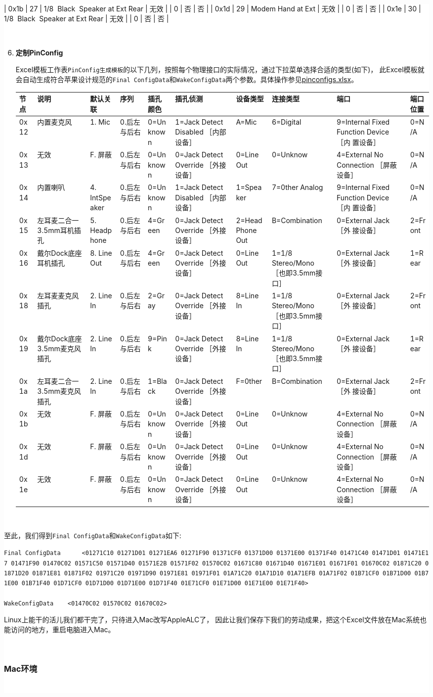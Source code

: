    | 0x1b |	27	| 1/8  Black  Speaker at Ext Rear | 无效 |    | 0 | 否 | 否 |
   | 0x1d |	29	| Modem Hand at Ext	| 无效 |    | 0 | 否 | 否 |
   | 0x1e |	30	| 1/8  Black  Speaker at Ext Rear |	无效 |    | 0 | 否 | 否 |

   &nbsp;

6. **定制PinConfig**
   
   Excel模板工作表`PinConfig生成模板`的以下几列，按照每个物理接口的实际情况，通过下拉菜单选择合适的类型(如下)， 此Excel模板就会自动生成符合苹果设计规范的`Final ConfigData`和`WakeConfigData`两个参数。具体操作参见[pinconfigs.xlsx](https://github.com/badfellow/AppleALC_Dell_M4800/raw/master/pinconfigs.xlsx)。
   
    | 节点 | 说明 | 默认关联 |	序列	| 插孔颜色	| 插孔侦测	| 设备类型	| 连接类型	| 端口	| 端口位置 |
    | --- | --- | --- | --- | --- | --- | --- |  --- | --- | --- |
   | 0x12 |内置麦克风|1. Mic	 | 0.后左与后右 | 	0=Unknown | 	1=Jack Detect Disabled ［内部设备］ | 	A=Mic | 	6=Digital | 	9=Internal Fixed Function Device ［内 置设备］ | 	0=N/A
   | 0x13 |无效|F. 屏蔽	 | 0.后左与后右 | 	0=Unknown | 	0=Jack Detect Override ［外接设备］ | 	0=Line Out | 	0=Unknow	 | 4=External No Connection ［屏蔽设备］ | 	0=N/A
   | 0x14 |内置喇叭|4. IntSpeaker	 | 0.后左与后右 | 	0=Unknown | 	1=Jack Detect Disabled ［内部设备］ | 	1=Speaker | 	7=0ther Analog	 | 9=Internal Fixed Function Device ［内 置设备］ | 	0=N/A
   | 0x15 |左耳麦二合一3.5mm耳机插孔|5. Headphone	 | 0.后左与后右 | 	4=Green | 	0=Jack Detect Override ［外接设备］ | 	2=HeadPhone Out | 	B=Combination | 	0=External Jack ［外 接设备］ | 	2=Front
   | 0x16 |戴尔Dock底座耳机插孔|8. Line Out	 | 0.后左与后右 | 	4=Green | 	0=Jack Detect Override ［外接设备］ | 	0=Line Out | 	1=1/8 Stereo/Mono ［也即3.5mm接口］ | 	0=External Jack ［外 接设备］ | 	1=Rear
   | 0x18 |左耳麦麦克风插孔|2. Line In	 | 0.后左与后右 | 	2=Gray | 	0=Jack Detect Override ［外接设备］ | 	8=Line In | 	1=1/8 Stereo/Mono ［也即3.5mm接口］ | 	0=External Jack ［外 接设备］ | 	2=Front
   | 0x19 |戴尔Dock底座3.5mm麦克风插孔|2. Line In	 | 0.后左与后右 | 	9=Pink | 	0=Jack Detect Override ［外接设备］ | 	8=Line In | 	1=1/8 Stereo/Mono ［也即3.5mm接口］ | 	0=External Jack ［外 接设备］ | 	1=Rear
   | 0x1a |左耳麦二合一3.5mm麦克风插孔|2. Line In	 | 0.后左与后右 | 	1=Black | 	0=Jack Detect Override ［外接设备］ | 	F=0ther | 	B=Combination | 	0=External Jack ［外 接设备］	 | 2=Front
   | 0x1b |无效|F. 屏蔽	 | 0.后左与后右	 | 0=Unknown | 	0=Jack Detect Override ［外接设备］ | 	0=Line Out | 	0=Unknow | 	4=External No Connection ［屏蔽设备］ | 	0=N/A
   | 0x1d |无效|F. 屏蔽	 | 0.后左与后右	 | 0=Unknown | 	0=Jack Detect Override ［外接设备］ | 	0=Line Out | 	0=Unknow	 | 4=External No Connection ［屏蔽设备］ | 	0=N/A
   | 0x1e |无效| F. 屏蔽	 | 0.后左与后右	 | 0=Unknown | 	0=Jack Detect Override ［外接设备］ | 	0=Line Out | 	0=Unknow | 	4=External No Connection ［屏蔽设备］ | 	0=N/A 

&nbsp;

至此，我们得到`Final ConfigData`和`WakeConfigData`如下:
```
Final ConfigData      <01271C10 01271D01 01271EA6 01271F90 01371CF0 01371D00 01371E00 01371F40 01471C40 01471D01 01471E17 01471F90 01470C02 01571C50 01571D40 01571E2B 01571F02 01570C02 01671C80 01671D40 01671E01 01671F01 01670C02 01871C20 01871D20 01871E81 01871F02 01971C20 01971D90 01971E81 01971F01 01A71C20 01A71D10 01A71EFB 01A71F02 01B71CF0 01B71D00 01B71E00 01B71F40 01D71CF0 01D71D00 01D71E00 01D71F40 01E71CF0 01E71D00 01E71E00 01E71F40>

WakeConfigData    <01470C02 01570C02 01670C02>
```

Linux上能干的活儿我们都干完了，只待进入Mac改写AppleALC了， 因此让我们保存下我们的劳动成果，把这个Excel文件放在Mac系统也能访问的地方，重启电脑进入Mac。

&nbsp;

### Mac环境

&nbsp;
